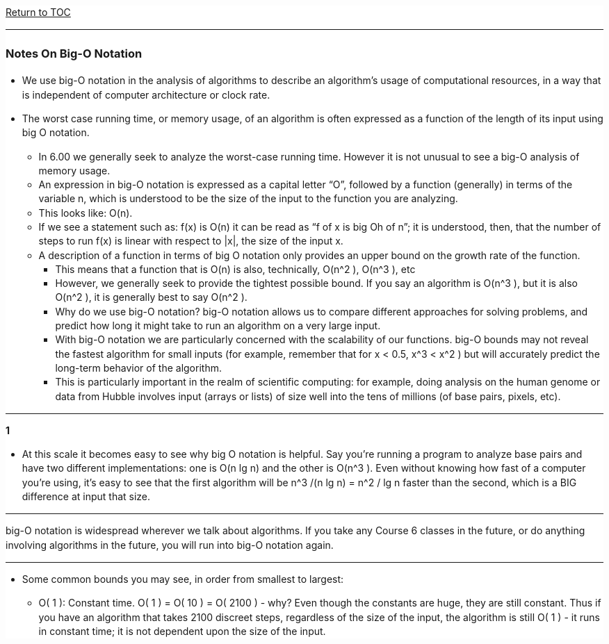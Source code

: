 <a href="https://github.com/CyberTrainingUSAF/06-Intro-to-Algorithms/blob/master/00-Table-of-Contents.md"> Return to TOC </a>

---
### Notes On Big-O Notation

* We use big-O notation in the analysis of algorithms to describe an algorithm’s usage of computational resources, in a way that is independent of computer architecture or clock rate.

* The worst case running time, or memory usage, of an algorithm is often expressed as
    a function of the length of its input using big O notation.
  * In 6.00 we generally seek to analyze the worst-case running time. However it is
          not unusual to see a big-O analysis of memory usage.
  * An expression in big-O notation is expressed as a capital letter “O”, followed by
          a function (generally) in terms of the variable n, which is understood to be the
          size of the input to the function you are analyzing.
  * This looks like: O(n).
  * If we see a statement such as: f(x) is O(n) it can be read as “f of x is big Oh of n”; it is understood, then, that the number of steps to run f(x) is linear with respect to |x|, the size of the input x.
  * A description of a function in terms of big O notation only provides an upper bound on the growth rate of the function.
    * This means that a function that is O(n) is also, technically, O(n^2 ), O(n^3 ), etc
    * However, we generally seek to provide the tightest possible bound. If you say an algorithm is O(n^3 ), but it is also O(n^2 ), it is generally best to say O(n^2 ).
    * Why do we use big-O notation? big-O notation allows us to compare different approaches for solving problems, and predict how long it might take to run an algorithm on a very large input.
    * With big-O notation we are particularly concerned with the scalability of our functions.
    big-O bounds may not reveal the fastest algorithm for small inputs (for example, remember that for x < 0.5, x^3 < x^2 ) but will accurately predict the long-term behavior of the algorithm.
    * This is particularly important in the realm of scientific computing: for example, doing analysis on the human genome or data from Hubble involves input (arrays or lists) of size well into the tens of millions (of base pairs, pixels, etc).

---
**1**

* At this scale it becomes easy to see why big O notation is helpful. Say you’re running a program to analyze base pairs and have two different implementations: one is O(n lg n) and the other is O(n^3 ). Even without knowing how fast of a computer you’re using, it’s easy to see that the first algorithm will be n^3 /(n lg n) = n^2 / lg n faster than the second, which is a BIG difference at input that size.

---

big-O notation is widespread wherever we talk about algorithms. If you take any
Course 6 classes in the future, or do anything involving algorithms in the future, you
will run into big-O notation again.

---

* Some common bounds you may see, in order from smallest to largest:
    
    * O( 1 ): Constant time. O( 1 ) = O( 10 ) = O( 2100 ) - why? Even though the constants are huge, they are still constant. Thus if you have an algorithm that takes 2100 discreet steps, regardless of the size of the input, the algorithm is still O( 1 ) - it runs in constant time; it is not dependent upon the size of the input.
    
